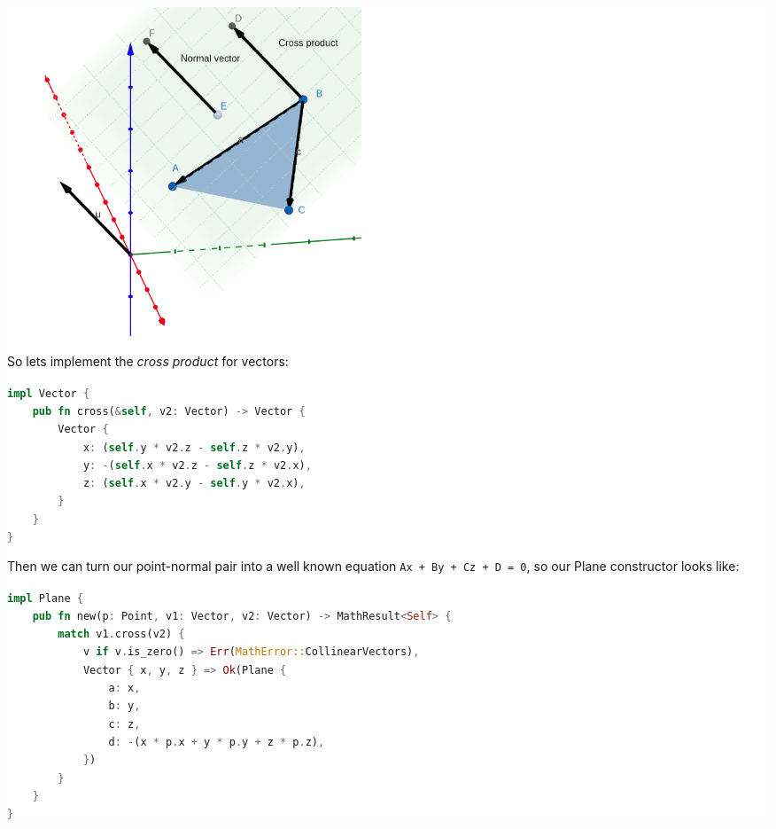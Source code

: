 <div style="width:400px">

![Plane](images/sc_plane.png)


</div>

So lets implement the _cross product_ for vectors:

```rust
impl Vector {
    pub fn cross(&self, v2: Vector) -> Vector {
        Vector {
            x: (self.y * v2.z - self.z * v2.y),
            y: -(self.x * v2.z - self.z * v2.x),
            z: (self.x * v2.y - self.y * v2.x),
        }
    }
}
```

Then we can turn our point-normal pair into a well known equation
`Ax + By + Cz + D = 0`, so our Plane constructor looks like:

```rust
impl Plane {
    pub fn new(p: Point, v1: Vector, v2: Vector) -> MathResult<Self> {
        match v1.cross(v2) {
            v if v.is_zero() => Err(MathError::CollinearVectors),
            Vector { x, y, z } => Ok(Plane {
                a: x,
                b: y,
                c: z,
                d: -(x * p.x + y * p.y + z * p.z),
            })
        }
    }
}
```
